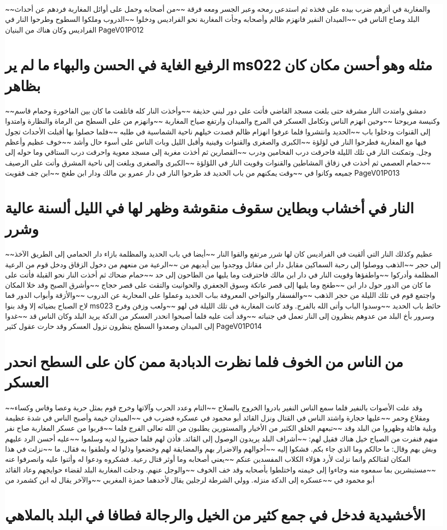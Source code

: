 ~~والمغاربة في أثرهم ضرب بيده على فخذه ثم استدعى رمحه وعبر الجسر ومعه فرقة
~~من أصحابه وحمل على أوائل المغاربة فردهم عن أحداث البلد وصاح الناس في
~~الميدان النفير فانهزم ظالم وأصحابه وجأت المغاربة نحو الفراديس ودخلوا
~~الدروب وملكوا السطوح وطرحوا النار في الفراديس وكان هناك من البنيان
PageV01P012
# الرفيع الغاية في الحسن والبهاء ما لم ير ms022 مثله وهو أحسن مكان كان بظاهر
~~دمشق وامتدت النار مشرقة حتى بلغت مسجد القاضي فأتت على دور لبني حذيفة
~~وأخذت النار كله فاتلفت ما كان بين الفاخورة وحمام قاسم وكنيسة مريوحنا
~~وحين انهزم الناس وتكامل العسكر في المرج والميدان وارتفع صياح المغاربة
~~وانهزم من على السطح من الرماة والنظارة وامتدوا إلى القنوات ودخلوا باب
~~الحديد وانتشروا فلما عرفوا انهزام ظالم قصدت خيلهم ناحية الشماسية في طلبه
~~فلما حصلوا بها أقبلت الأحداث تجول فيها مع المغاربة فطرحوا النار في لؤلؤة
~~الكبرى والصغرى والقنوات وقينية وأقبل الليل وبات الناس على أسوء حال وأشد
~~خوف عظيم وأعظم وجل. وتمكنت النار في تلك الليلة فاحرقت درب الفحامين ودرب
~~القصارين ثم أخذت مغربة إلى مسجد معوية واحرقت درب الستاقي وما حوله إلى
~~حمام العصمي ثم أخذت في زقاق المشاطين والقنوات وقويت النار في اللؤلؤة
~~الكبرى والصغرى وبلغت إلى ناحية المشرق وأتت على الرصيف جميعه وكانوا في
~~وقت يمكنهم من باب الحديد قد طرحوا النار في دار عمرو بن مالك ودار ابن طغج
~~ابن جف فقويت
PageV01P013
# النار في أخشاب وبطاين سقوف منقوشة وظهر لها في الليل ألسنة عالية وشرر
~~عظيم وكذلك النار التي ألقيت في الفراديس كان لها شرر مرتفع والقوا النار
~~أيضا في باب الحديد والمظلمة بازاء دار الحمامي إلى الطريق الآخذ إلى حجر
~~الذهب ووصلوا إلى رحبة السماكين مقابل دار ابن مقاتل ووجدوا بين أيديهم من
~~الرعية من منعهم من دخول الزقاق ودخل قوم من الرعية المظلمة وأدركوا
~~واطفؤها وقويت النار في دار ابن مالك فاحترقت وما يليها من الطاحون إلى حد
~~حمام ضحاك ثم أخذت النار نحو القبلة فأتت على ما كان من الدور حول دار ابن
~~طغج وما يليها إلى قصر عاتكة وسوق الجعفري والحوانيت والتقت على قصر حجاج
~~وأشرق الصبح وقد خلا المكان واجتمع قوم في تلك الليلة من حجر الذهب
~~والفسقار والنواحي المعروفة بباب الحديد وعملوا على المحاربة عن الدروب
~~والأزقة وأبواب الدور فما لاح الصباح بضيائه إلا وقد بنوا ms023 حائط باب الحديد
~~وسدوا الباب وأتى الله بالفرج. وقد كانت المغاربة في تلك الليلة في لهو
~~ولعب وزفن وفرح وسرور بأخ البلد من عدوهم ينظرون إلى النار تعمل في جنباته
~~وقد أتت عليه فلما أصبحوا انحدر العسكر من الدكة يريد البلد وكان الناس قد
~~غدوا إلى الميدان وصعدوا السطح ينظرون نزول العسكر وقد حارت عقول كثير
PageV01P014
# من الناس من الخوف فلما نظرت الدبادبة ممن كان على السطح انحدر العسكر
~~وقد علت الأصوات بالنفير فلما سمع الناس النفير بادروا الخروج بالسلاح
~~التام وعدد الحرب وآلاتها وخرج قوم بمثل حربة وعصا وفاس وكساء ومقلاع وحمر
~~عليها حجارة واشتد الناس في القتال ونزل القائد أبو محمود في عسكره فضرب في
~~الميدان خيمة وأصبح الناس في شدة عظيمة وبلية هائلة وظهروا من البلد وقد
~~تبعهم الخلق الكثير من الأخيار والمستورين يطلبون من الله تعالى الفرج فلما
~~قربوا من عسكر المغاربة صاح نفر منهم فنفرت من الصياح خيل هناك فقيل لهم:
~~أشراف البلد يريدون الوصول إلى القائد. فأذن لهم فلما حضروا لديه وسلموا
~~عليه أحسن الرد عليهم وبش بهم وقال: ما حالكم وما الذي جاء بكم. فشكوا إليه
~~أحوالهم والاضرار بهم والمضايقة لهم وخضعوا وذلوا له ولطفوا به فقال. ما
~~نزلت في هذا المكان لقتالكم وانما نزلت لأرد هؤلاء الكلاب المفسدين عنكم
~~يعني أصحابه وما أوثر قتال رعية. فشكروه ودعوا له وأثنوا عليه وانصرفوا عنه
~~مستبشرين بما سمعوه منه وجاءوا إلى خيمته واختلطوا بأصحابه وقد خف الخوف
~~والوجل عنهم. ودخلت المغاربة البلد لقضاء حوايجهم وعاد القائد أبو محمود في
~~عسكره إلى الدكة منزله. وولي الشرطة لرجلين يقال لأحدهما حمزة المغربي
~~والآخر يقال له ابن كشمرد من
# الأخشيدية فدخل في جمع كثير من الخيل والرجالة فطافا في البلد بالملاهي
